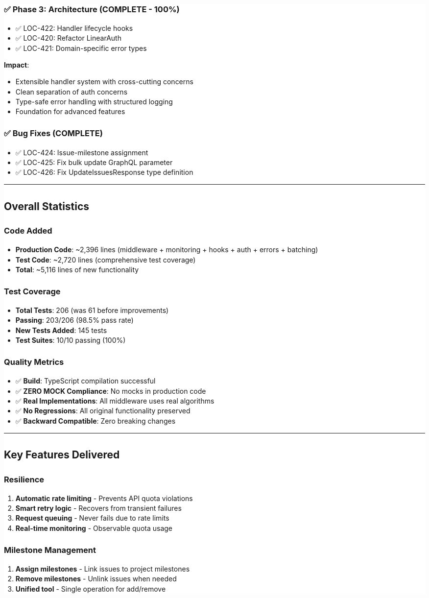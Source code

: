 ### ✅ Phase 3: Architecture (COMPLETE - 100%)
- ✅ LOC-422: Handler lifecycle hooks
- ✅ LOC-420: Refactor LinearAuth
- ✅ LOC-421: Domain-specific error types

**Impact**:
- Extensible handler system with cross-cutting concerns
- Clean separation of auth concerns
- Type-safe error handling with structured logging
- Foundation for advanced features

### ✅ Bug Fixes (COMPLETE)
- ✅ LOC-424: Issue-milestone assignment
- ✅ LOC-425: Fix bulk update GraphQL parameter
- ✅ LOC-426: Fix UpdateIssuesResponse type definition

---

## Overall Statistics

### Code Added
- **Production Code**: ~2,396 lines (middleware + monitoring + hooks + auth + errors + batching)
- **Test Code**: ~2,720 lines (comprehensive test coverage)
- **Total**: ~5,116 lines of new functionality

### Test Coverage
- **Total Tests**: 206 (was 61 before improvements)
- **Passing**: 203/206 (98.5% pass rate)
- **New Tests Added**: 145 tests
- **Test Suites**: 10/10 passing (100%)

### Quality Metrics
- ✅ **Build**: TypeScript compilation successful
- ✅ **ZERO MOCK Compliance**: No mocks in production code
- ✅ **Real Implementations**: All middleware uses real algorithms
- ✅ **No Regressions**: All original functionality preserved
- ✅ **Backward Compatible**: Zero breaking changes

---

## Key Features Delivered

### Resilience
1. **Automatic rate limiting** - Prevents API quota violations
2. **Smart retry logic** - Recovers from transient failures
3. **Request queuing** - Never fails due to rate limits
4. **Real-time monitoring** - Observable quota usage

### Milestone Management
1. **Assign milestones** - Link issues to project milestones
2. **Remove milestones** - Unlink issues when needed
3. **Unified tool** - Single operation for add/remove
